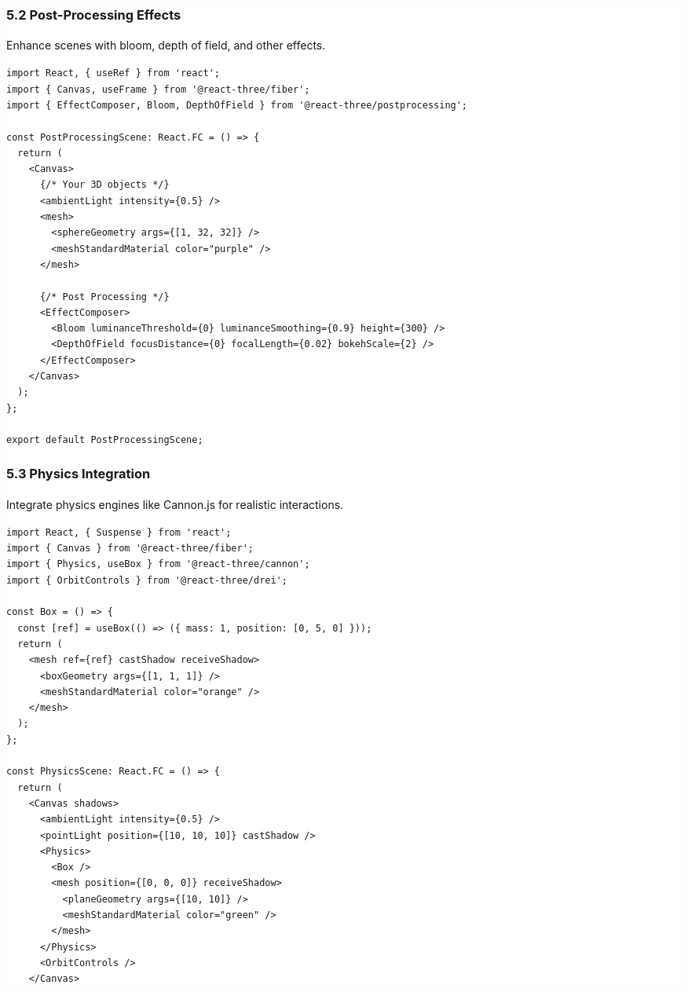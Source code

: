 ### 5.2 Post-Processing Effects

Enhance scenes with bloom, depth of field, and other effects.

```typescript:components/animations/PostProcessingEffect.tsx
import React, { useRef } from 'react';
import { Canvas, useFrame } from '@react-three/fiber';
import { EffectComposer, Bloom, DepthOfField } from '@react-three/postprocessing';

const PostProcessingScene: React.FC = () => {
  return (
    <Canvas>
      {/* Your 3D objects */}
      <ambientLight intensity={0.5} />
      <mesh>
        <sphereGeometry args={[1, 32, 32]} />
        <meshStandardMaterial color="purple" />
      </mesh>

      {/* Post Processing */}
      <EffectComposer>
        <Bloom luminanceThreshold={0} luminanceSmoothing={0.9} height={300} />
        <DepthOfField focusDistance={0} focalLength={0.02} bokehScale={2} />
      </EffectComposer>
    </Canvas>
  );
};

export default PostProcessingScene;
```

### 5.3 Physics Integration

Integrate physics engines like Cannon.js for realistic interactions.

```typescript:components/animations/PhysicsBox.tsx
import React, { Suspense } from 'react';
import { Canvas } from '@react-three/fiber';
import { Physics, useBox } from '@react-three/cannon';
import { OrbitControls } from '@react-three/drei';

const Box = () => {
  const [ref] = useBox(() => ({ mass: 1, position: [0, 5, 0] }));
  return (
    <mesh ref={ref} castShadow receiveShadow>
      <boxGeometry args={[1, 1, 1]} />
      <meshStandardMaterial color="orange" />
    </mesh>
  );
};

const PhysicsScene: React.FC = () => {
  return (
    <Canvas shadows>
      <ambientLight intensity={0.5} />
      <pointLight position={[10, 10, 10]} castShadow />
      <Physics>
        <Box />
        <mesh position={[0, 0, 0]} receiveShadow>
          <planeGeometry args={[10, 10]} />
          <meshStandardMaterial color="green" />
        </mesh>
      </Physics>
      <OrbitControls />
    </Canvas>
```